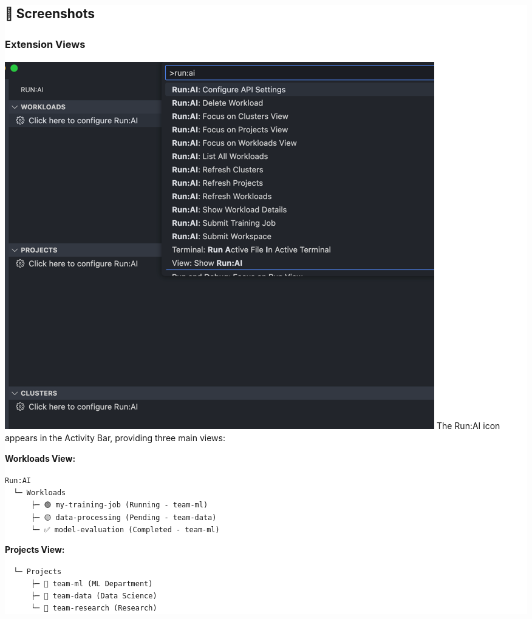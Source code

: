 ## 📸 Screenshots

### Extension Views

![Screenshot](<./resources/extension-screenshot.png>)
The Run:AI icon appears in the Activity Bar, providing three main views:

**Workloads View:**
```
Run:AI
  └─ Workloads
      ├─ 🟢 my-training-job (Running - team-ml)
      ├─ 🟡 data-processing (Pending - team-data)
      └─ ✅ model-evaluation (Completed - team-ml)
```

**Projects View:**
```
  └─ Projects  
      ├─ 📁 team-ml (ML Department)
      ├─ 📁 team-data (Data Science)
      └─ 📁 team-research (Research)
```
